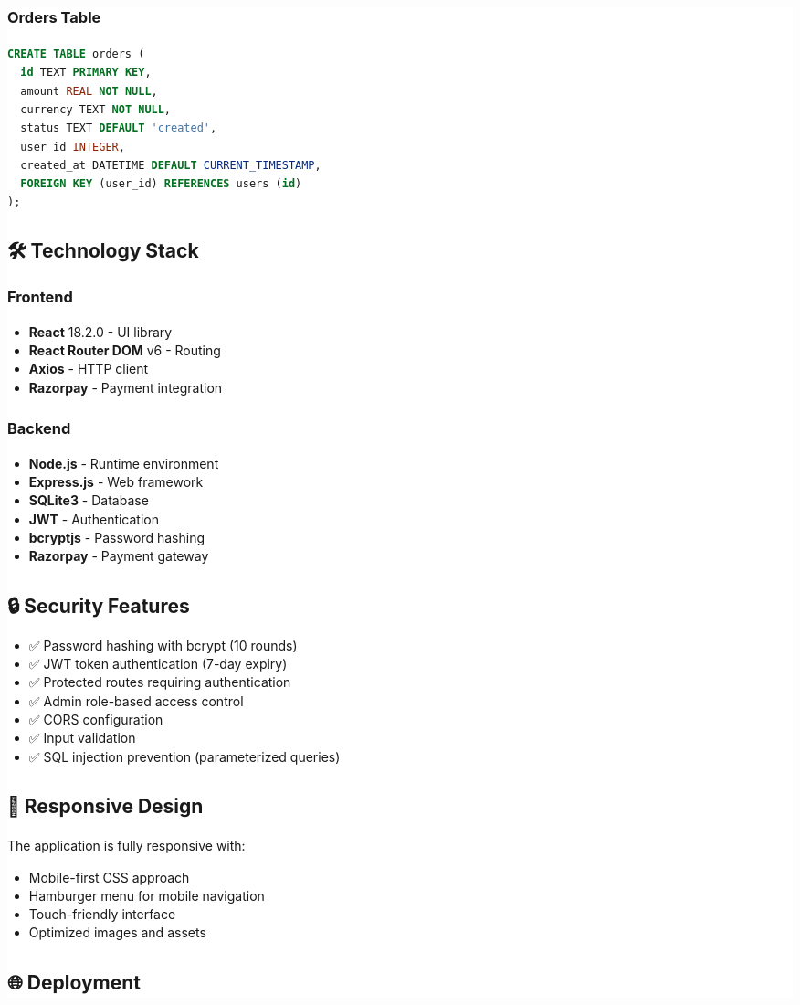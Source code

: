 ### Orders Table
```sql
CREATE TABLE orders (
  id TEXT PRIMARY KEY,
  amount REAL NOT NULL,
  currency TEXT NOT NULL,
  status TEXT DEFAULT 'created',
  user_id INTEGER,
  created_at DATETIME DEFAULT CURRENT_TIMESTAMP,
  FOREIGN KEY (user_id) REFERENCES users (id)
);
```

## 🛠️ Technology Stack

### Frontend
- **React** 18.2.0 - UI library
- **React Router DOM** v6 - Routing
- **Axios** - HTTP client
- **Razorpay** - Payment integration

### Backend
- **Node.js** - Runtime environment
- **Express.js** - Web framework
- **SQLite3** - Database
- **JWT** - Authentication
- **bcryptjs** - Password hashing
- **Razorpay** - Payment gateway

## 🔒 Security Features

- ✅ Password hashing with bcrypt (10 rounds)
- ✅ JWT token authentication (7-day expiry)
- ✅ Protected routes requiring authentication
- ✅ Admin role-based access control
- ✅ CORS configuration
- ✅ Input validation
- ✅ SQL injection prevention (parameterized queries)

## 📱 Responsive Design

The application is fully responsive with:
- Mobile-first CSS approach
- Hamburger menu for mobile navigation
- Touch-friendly interface
- Optimized images and assets

## 🌐 Deployment
